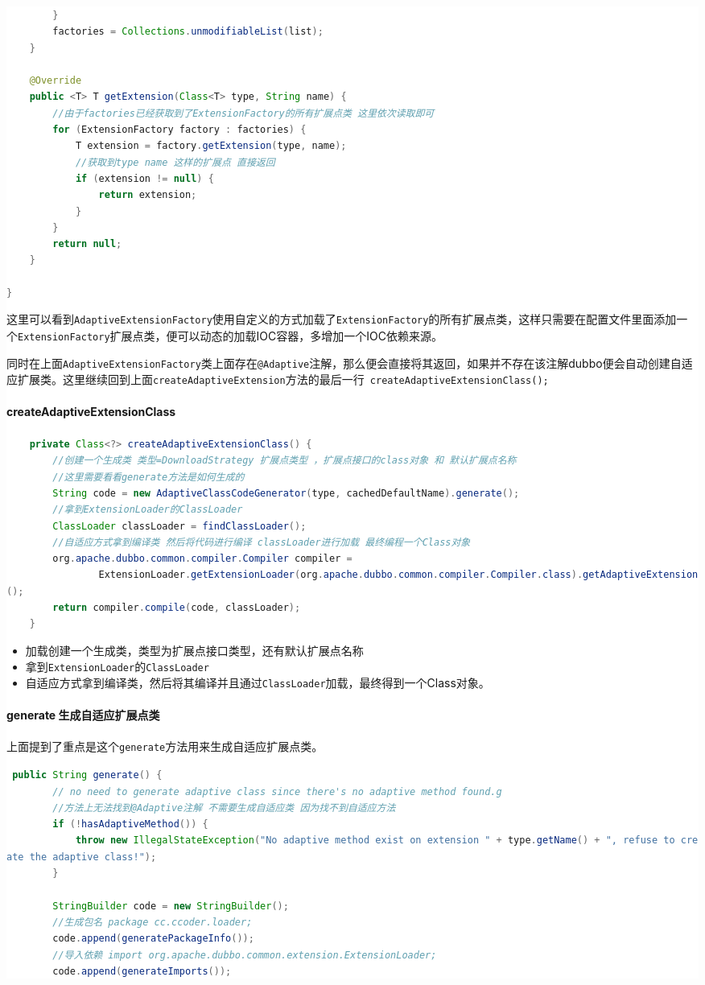 ```java
        }
        factories = Collections.unmodifiableList(list);
    }

    @Override
    public <T> T getExtension(Class<T> type, String name) {
        //由于factories已经获取到了ExtensionFactory的所有扩展点类 这里依次读取即可
        for (ExtensionFactory factory : factories) {
            T extension = factory.getExtension(type, name);
            //获取到type name 这样的扩展点 直接返回
            if (extension != null) {
                return extension;
            }
        }
        return null;
    }

}
```

这里可以看到`AdaptiveExtensionFactory`使用自定义的方式加载了`ExtensionFactory`的所有扩展点类，这样只需要在配置文件里面添加一个`ExtensionFactory`扩展点类，便可以动态的加载IOC容器，多增加一个IOC依赖来源。

同时在上面`AdaptiveExtensionFactory`类上面存在`@Adaptive`注解，那么便会直接将其返回，如果并不存在该注解dubbo便会自动创建自适应扩展类。这里继续回到上面`createAdaptiveExtension`方法的最后一行` createAdaptiveExtensionClass();`

#### createAdaptiveExtensionClass

```java
    private Class<?> createAdaptiveExtensionClass() {
        //创建一个生成类 类型=DownloadStrategy 扩展点类型 ，扩展点接口的class对象 和 默认扩展点名称
        //这里需要看看generate方法是如何生成的
        String code = new AdaptiveClassCodeGenerator(type, cachedDefaultName).generate();
        //拿到ExtensionLoader的ClassLoader
        ClassLoader classLoader = findClassLoader();
        //自适应方式拿到编译类 然后将代码进行编译 classLoader进行加载 最终编程一个Class对象
        org.apache.dubbo.common.compiler.Compiler compiler =
                ExtensionLoader.getExtensionLoader(org.apache.dubbo.common.compiler.Compiler.class).getAdaptiveExtension();
        return compiler.compile(code, classLoader);
    }
```

+ 加载创建一个生成类，类型为扩展点接口类型，还有默认扩展点名称
+ 拿到`ExtensionLoader`的`ClassLoader`
+ 自适应方式拿到编译类，然后将其编译并且通过`ClassLoader`加载，最终得到一个Class对象。



#### generate 生成自适应扩展点类

上面提到了重点是这个`generate`方法用来生成自适应扩展点类。

```java
 public String generate() {
        // no need to generate adaptive class since there's no adaptive method found.g
        //方法上无法找到@Adaptive注解 不需要生成自适应类 因为找不到自适应方法
        if (!hasAdaptiveMethod()) {
            throw new IllegalStateException("No adaptive method exist on extension " + type.getName() + ", refuse to create the adaptive class!");
        }

        StringBuilder code = new StringBuilder();
        //生成包名 package cc.ccoder.loader;
        code.append(generatePackageInfo());
        //导入依赖 import org.apache.dubbo.common.extension.ExtensionLoader;
        code.append(generateImports());
```